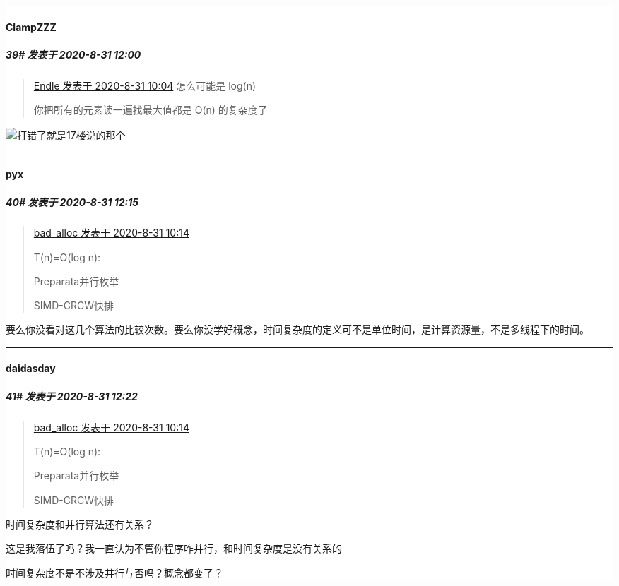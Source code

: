 
*****

####  ClampZZZ  
##### 39#       发表于 2020-8-31 12:00



<blockquote><a href="httphttps://bbs.saraba1st.com/2b/forum.php?mod=redirect&amp;goto=findpost&amp;pid=48597925&amp;ptid=1957368" target="_blank">Endle 发表于 2020-8-31 10:04</a>
怎么可能是 log(n)

你把所有的元素读一遍找最大值都是 O(n) 的复杂度了</blockquote>
<img src="https://static.saraba1st.com/image/smiley/face2017/068.png" referrerpolicy="no-referrer">打错了就是17楼说的那个







*****

####  pyx  
##### 40#       发表于 2020-8-31 12:15



<blockquote><a href="httphttps://bbs.saraba1st.com/2b/forum.php?mod=redirect&amp;goto=findpost&amp;pid=48598042&amp;ptid=1957368" target="_blank">bad_alloc 发表于 2020-8-31 10:14</a>

T(n)=O(log n):

Preparata并行枚举

SIMD-CRCW快排</blockquote>
要么你没看对这几个算法的比较次数。要么你没学好概念，时间复杂度的定义可不是单位时间，是计算资源量，不是多线程下的时间。







*****

####  daidasday  
##### 41#       发表于 2020-8-31 12:22



<blockquote><a href="httphttps://bbs.saraba1st.com/2b/forum.php?mod=redirect&amp;goto=findpost&amp;pid=48598042&amp;ptid=1957368" target="_blank">bad_alloc 发表于 2020-8-31 10:14</a>

T(n)=O(log n):

Preparata并行枚举

SIMD-CRCW快排</blockquote>
时间复杂度和并行算法还有关系？

这是我落伍了吗？我一直认为不管你程序咋并行，和时间复杂度是没有关系的

时间复杂度不是不涉及并行与否吗？概念都变了？
